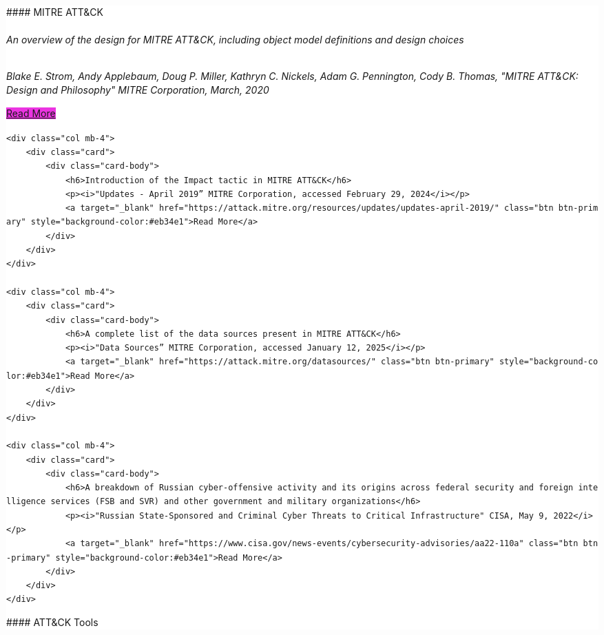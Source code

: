</div>
#### MITRE ATT&CK

<div class="row row-cols-1 row-cols-md-1">
    <div class="col mb-4">
        <div class="card">
            <div class="card-body">
                <h6>An overview of the design for MITRE ATT&CK, including object model definitions and design choices</h6>
                <p><i>Blake E. Strom, Andy Applebaum, Doug P. Miller, Kathryn C. Nickels, Adam G. Pennington, Cody B. Thomas, "MITRE ATT&CK: Design and Philosophy" MITRE Corporation, March, 2020</i></p>
                <a target="_blank" href="https://nvlpubs.nist.gov/nistpubs/SpecialPublications/NIST.SP.800-150.pdf" class="btn btn-primary" style="background-color:#eb34e1">Read More</a>
            </div>
        </div>
    </div>

    <div class="col mb-4">
        <div class="card">
            <div class="card-body">
                <h6>Introduction of the Impact tactic in MITRE ATT&CK</h6>
                <p><i>"Updates - April 2019” MITRE Corporation, accessed February 29, 2024</i></p>
                <a target="_blank" href="https://attack.mitre.org/resources/updates/updates-april-2019/" class="btn btn-primary" style="background-color:#eb34e1">Read More</a>
            </div>
        </div>
    </div>

    <div class="col mb-4">
        <div class="card">
            <div class="card-body">
                <h6>A complete list of the data sources present in MITRE ATT&CK</h6>
                <p><i>"Data Sources” MITRE Corporation, accessed January 12, 2025</i></p>
                <a target="_blank" href="https://attack.mitre.org/datasources/" class="btn btn-primary" style="background-color:#eb34e1">Read More</a>
            </div>
        </div>
    </div>
    
    <div class="col mb-4">
        <div class="card">
            <div class="card-body">
                <h6>A breakdown of Russian cyber-offensive activity and its origins across federal security and foreign intelligence services (FSB and SVR) and other government and military organizations</h6>
                <p><i>"Russian State-Sponsored and Criminal Cyber Threats to Critical Infrastructure" CISA, May 9, 2022</i></p>
                <a target="_blank" href="https://www.cisa.gov/news-events/cybersecurity-advisories/aa22-110a" class="btn btn-primary" style="background-color:#eb34e1">Read More</a>
            </div>
        </div>
    </div>

</div>
#### ATT&CK Tools
